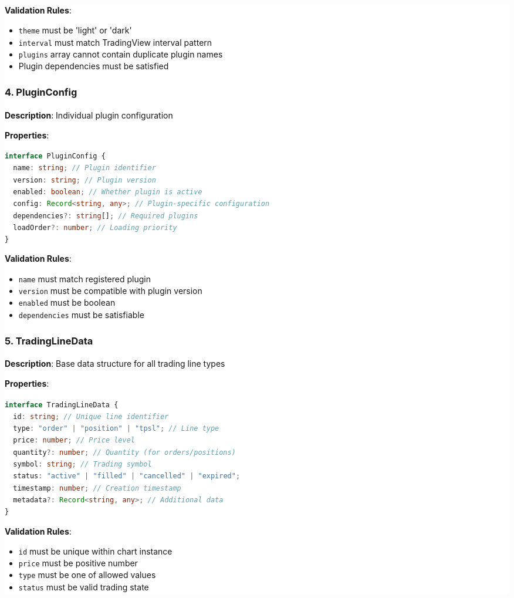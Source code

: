 **Validation Rules**:

- `theme` must be 'light' or 'dark'
- `interval` must match TradingView interval pattern
- `plugins` array cannot contain duplicate plugin names
- Plugin dependencies must be satisfied

### 4. PluginConfig

**Description**: Individual plugin configuration

**Properties**:

```typescript
interface PluginConfig {
  name: string; // Plugin identifier
  version: string; // Plugin version
  enabled: boolean; // Whether plugin is active
  config: Record<string, any>; // Plugin-specific configuration
  dependencies?: string[]; // Required plugins
  loadOrder?: number; // Loading priority
}
```

**Validation Rules**:

- `name` must match registered plugin
- `version` must be compatible with plugin version
- `enabled` must be boolean
- `dependencies` must be satisfiable

### 5. TradingLineData

**Description**: Base data structure for all trading line types

**Properties**:

```typescript
interface TradingLineData {
  id: string; // Unique line identifier
  type: "order" | "position" | "tpsl"; // Line type
  price: number; // Price level
  quantity?: number; // Quantity (for orders/positions)
  symbol: string; // Trading symbol
  status: "active" | "filled" | "cancelled" | "expired";
  timestamp: number; // Creation timestamp
  metadata?: Record<string, any>; // Additional data
}
```

**Validation Rules**:

- `id` must be unique within chart instance
- `price` must be positive number
- `type` must be one of allowed values
- `status` must be valid trading state
